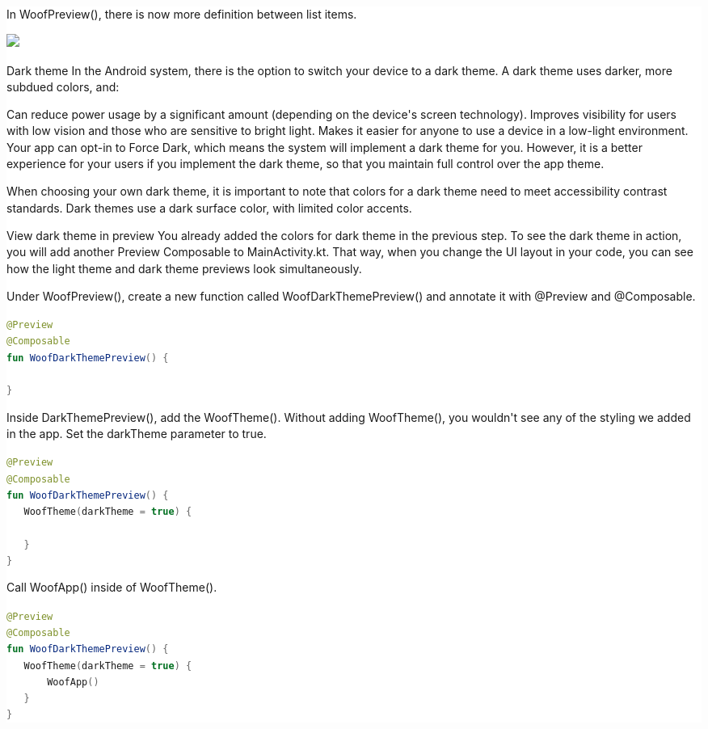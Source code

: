 In WoofPreview(), there is now more definition between list items.

![](https://developer.android.com/static/codelabs/basic-android-kotlin-compose-material-theming/img/c54f870f121fe02_856.png)

Dark theme
In the Android system, there is the option to switch your device to a dark theme. A dark theme uses darker, more subdued colors, and:

Can reduce power usage by a significant amount (depending on the device's screen technology).
Improves visibility for users with low vision and those who are sensitive to bright light.
Makes it easier for anyone to use a device in a low-light environment.
Your app can opt-in to Force Dark, which means the system will implement a dark theme for you. However, it is a better experience for your users if you implement the dark theme, so that you maintain full control over the app theme.

When choosing your own dark theme, it is important to note that colors for a dark theme need to meet accessibility contrast standards. Dark themes use a dark surface color, with limited color accents.

View dark theme in preview
You already added the colors for dark theme in the previous step. To see the dark theme in action, you will add another Preview Composable to MainActivity.kt. That way, when you change the UI layout in your code, you can see how the light theme and dark theme previews look simultaneously.

Under WoofPreview(), create a new function called WoofDarkThemePreview() and annotate it with @Preview and @Composable.

```kt
@Preview
@Composable
fun WoofDarkThemePreview() {

}
```

Inside DarkThemePreview(), add the WoofTheme(). Without adding WoofTheme(), you wouldn't see any of the styling we added in the app. Set the darkTheme parameter to true.

```kt
@Preview
@Composable
fun WoofDarkThemePreview() {
   WoofTheme(darkTheme = true) {

   }
}
```

Call WoofApp() inside of WoofTheme().

```kt
@Preview
@Composable
fun WoofDarkThemePreview() {
   WoofTheme(darkTheme = true) {
       WoofApp()
   }
}
```
